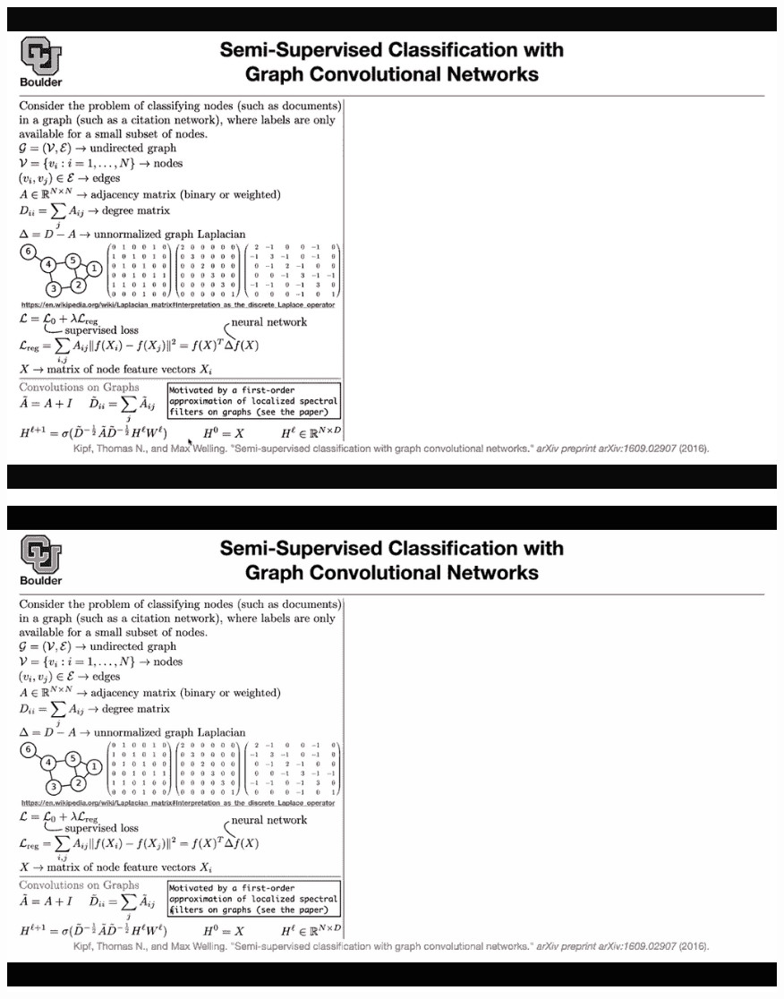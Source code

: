 ![](img/5027d630fe054ae5a51234566773a24a_102.png)

![](img/5027d630fe054ae5a51234566773a24a_103.png)

